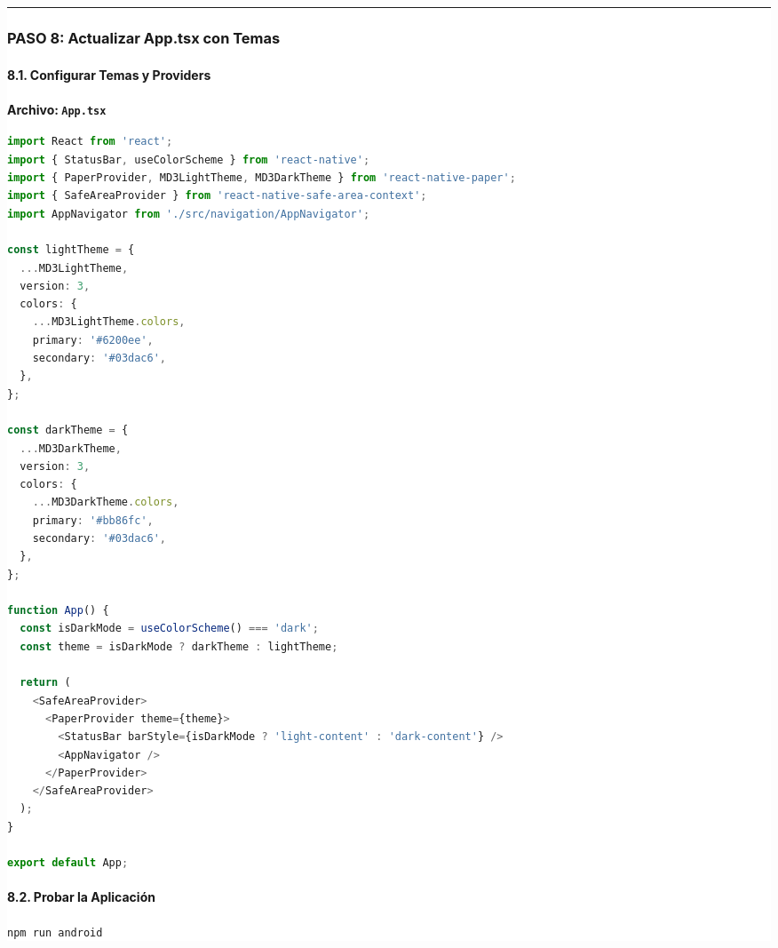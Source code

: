 
---

### PASO 8: Actualizar App.tsx con Temas

#### 8.1. Configurar Temas y Providers
**Archivo: `App.tsx`**
```typescript
import React from 'react';
import { StatusBar, useColorScheme } from 'react-native';
import { PaperProvider, MD3LightTheme, MD3DarkTheme } from 'react-native-paper';
import { SafeAreaProvider } from 'react-native-safe-area-context';
import AppNavigator from './src/navigation/AppNavigator';

const lightTheme = {
  ...MD3LightTheme,
  version: 3,
  colors: {
    ...MD3LightTheme.colors,
    primary: '#6200ee',
    secondary: '#03dac6',
  },
};

const darkTheme = {
  ...MD3DarkTheme,
  version: 3,
  colors: {
    ...MD3DarkTheme.colors,
    primary: '#bb86fc',
    secondary: '#03dac6',
  },
};

function App() {
  const isDarkMode = useColorScheme() === 'dark';
  const theme = isDarkMode ? darkTheme : lightTheme;

  return (
    <SafeAreaProvider>
      <PaperProvider theme={theme}>
        <StatusBar barStyle={isDarkMode ? 'light-content' : 'dark-content'} />
        <AppNavigator />
      </PaperProvider>
    </SafeAreaProvider>
  );
}

export default App;
```

#### 8.2. Probar la Aplicación
```bash
npm run android
```
